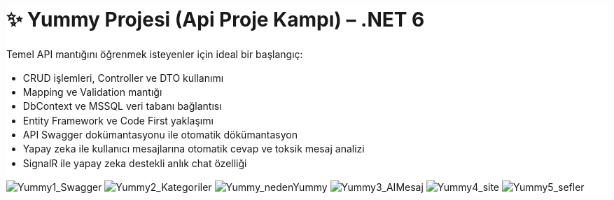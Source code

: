  # ✨ Yummy Projesi (Api Proje Kampı) – .NET 6
 Temel API mantığını öğrenmek isteyenler için ideal bir başlangıç:

 * CRUD işlemleri, Controller ve DTO kullanımı
 * Mapping ve Validation mantığı
 * DbContext ve MSSQL veri tabanı bağlantısı
 * Entity Framework ve Code First yaklaşımı
 * API Swagger dokümantasyonu ile otomatik dökümantasyon
 * Yapay zeka ile kullanıcı mesajlarına otomatik cevap ve toksik mesaj analizi
 * SignalR ile yapay zeka destekli anlık chat özelliği


<img width="1311" height="712" alt="Yummy1_Swagger" src="https://github.com/user-attachments/assets/95a302e4-4155-494d-b856-79f127f45e6b" />
<img width="1345" height="718" alt="Yummy2_Kategoriler" src="https://github.com/user-attachments/assets/4d405700-266c-4ab2-bcb1-5ecaca3fe45a" />
<img width="1342" height="708" alt="Yummy_nedenYummy" src="https://github.com/user-attachments/assets/a6e31ab6-de36-47b3-b42f-831ebba55a68" />
<img width="1345" height="716" alt="Yummy3_AIMesaj" src="https://github.com/user-attachments/assets/a129cc19-54fe-4b45-b125-365c9f37c65a" />
<img width="1349" height="714" alt="Yummy4_site" src="https://github.com/user-attachments/assets/7f8ecba8-a340-4a83-9024-c355e1fb0e6a" />
<img width="1345" height="715" alt="Yummy5_sefler" src="https://github.com/user-attachments/assets/6c2c066d-80b3-47ed-acfa-dfc3e108875b" />
